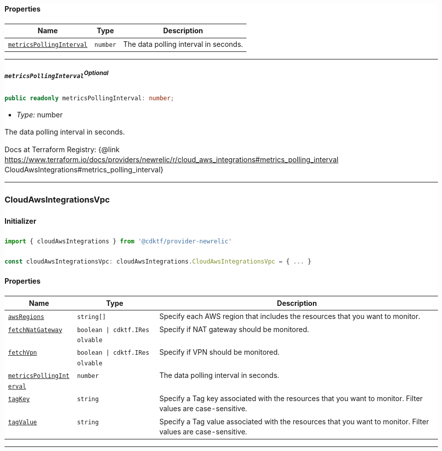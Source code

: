 #### Properties <a name="Properties" id="Properties"></a>

| **Name** | **Type** | **Description** |
| --- | --- | --- |
| <code><a href="#@cdktf/provider-newrelic.cloudAwsIntegrations.CloudAwsIntegrationsTrustedAdvisor.property.metricsPollingInterval">metricsPollingInterval</a></code> | <code>number</code> | The data polling interval in seconds. |

---

##### `metricsPollingInterval`<sup>Optional</sup> <a name="metricsPollingInterval" id="@cdktf/provider-newrelic.cloudAwsIntegrations.CloudAwsIntegrationsTrustedAdvisor.property.metricsPollingInterval"></a>

```typescript
public readonly metricsPollingInterval: number;
```

- *Type:* number

The data polling interval in seconds.

Docs at Terraform Registry: {@link https://www.terraform.io/docs/providers/newrelic/r/cloud_aws_integrations#metrics_polling_interval CloudAwsIntegrations#metrics_polling_interval}

---

### CloudAwsIntegrationsVpc <a name="CloudAwsIntegrationsVpc" id="@cdktf/provider-newrelic.cloudAwsIntegrations.CloudAwsIntegrationsVpc"></a>

#### Initializer <a name="Initializer" id="@cdktf/provider-newrelic.cloudAwsIntegrations.CloudAwsIntegrationsVpc.Initializer"></a>

```typescript
import { cloudAwsIntegrations } from '@cdktf/provider-newrelic'

const cloudAwsIntegrationsVpc: cloudAwsIntegrations.CloudAwsIntegrationsVpc = { ... }
```

#### Properties <a name="Properties" id="Properties"></a>

| **Name** | **Type** | **Description** |
| --- | --- | --- |
| <code><a href="#@cdktf/provider-newrelic.cloudAwsIntegrations.CloudAwsIntegrationsVpc.property.awsRegions">awsRegions</a></code> | <code>string[]</code> | Specify each AWS region that includes the resources that you want to monitor. |
| <code><a href="#@cdktf/provider-newrelic.cloudAwsIntegrations.CloudAwsIntegrationsVpc.property.fetchNatGateway">fetchNatGateway</a></code> | <code>boolean \| cdktf.IResolvable</code> | Specify if NAT gateway should be monitored. |
| <code><a href="#@cdktf/provider-newrelic.cloudAwsIntegrations.CloudAwsIntegrationsVpc.property.fetchVpn">fetchVpn</a></code> | <code>boolean \| cdktf.IResolvable</code> | Specify if VPN should be monitored. |
| <code><a href="#@cdktf/provider-newrelic.cloudAwsIntegrations.CloudAwsIntegrationsVpc.property.metricsPollingInterval">metricsPollingInterval</a></code> | <code>number</code> | The data polling interval in seconds. |
| <code><a href="#@cdktf/provider-newrelic.cloudAwsIntegrations.CloudAwsIntegrationsVpc.property.tagKey">tagKey</a></code> | <code>string</code> | Specify a Tag key associated with the resources that you want to monitor. Filter values are case-sensitive. |
| <code><a href="#@cdktf/provider-newrelic.cloudAwsIntegrations.CloudAwsIntegrationsVpc.property.tagValue">tagValue</a></code> | <code>string</code> | Specify a Tag value associated with the resources that you want to monitor. Filter values are case-sensitive. |

---